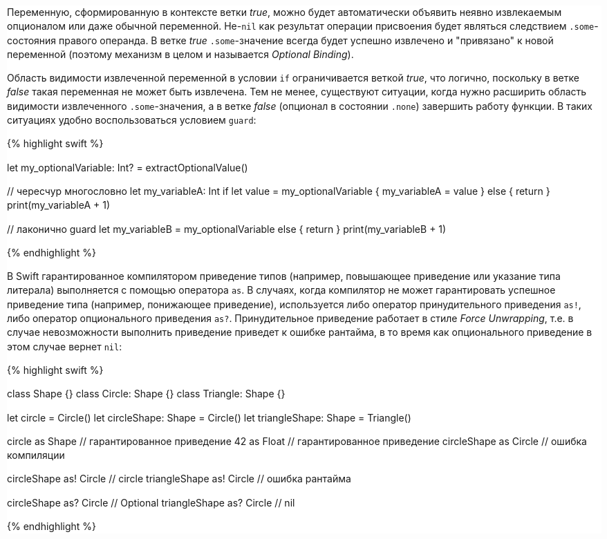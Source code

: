 Переменную, сформированную в контексте ветки _true_, можно будет автоматически объявить неявно извлекаемым опционалом или даже обычной переменной. Не-`nil` как результат операции присвоения будет являться следствием `.some`-состояния правого операнда. В ветке _true_ `.some`-значение всегда будет успешно извлечено и "привязано" к новой переменной (поэтому механизм в целом и называется _Optional Binding_).

Область видимости извлеченной переменной в условии `if` ограничивается веткой _true_, что логично, поскольку в ветке _false_ такая переменная не может быть извлечена. Тем не менее, существуют ситуации, когда нужно расширить область видимости извлеченного `.some`-значения, а в ветке _false_ (опционал в состоянии `.none`) завершить работу функции. В таких ситуациях удобно воспользоваться условием `guard`:

{% highlight swift %}

let my_optionalVariable: Int? = extractOptionalValue()

// чересчур многословно
let my_variableA: Int
if let value = my_optionalVariable {
  my_variableA = value
} else {
  return
}
print(my_variableA + 1)

// лаконично
guard let my_variableB = my_optionalVariable else {
  return
}
print(my_variableB + 1)

{% endhighlight %}

В Swift гарантированное компилятором приведение типов (например, повышающее приведение или указание типа литерала) выполняется с помощью оператора `as`. В случаях, когда компилятор не может гарантировать успешное приведение типа (например, понижающее приведение), используется либо оператор принудительного приведения `as!`, либо оператор опционального приведения `as?`. Принудительное приведение работает в стиле _Force Unwrapping_, т.е. в случае невозможности выполнить приведение приведет к ошибке рантайма, в то время как опционального приведение в этом случае вернет `nil`:

{% highlight swift %}

class Shape {}
class Circle: Shape {}
class Triangle: Shape {}

let circle = Circle()
let circleShape: Shape = Circle()
let triangleShape: Shape = Triangle()

circle as Shape // гарантированное приведение
42 as Float // гарантированное приведение
circleShape as Circle // ошибка компиляции

circleShape as! Circle // circle
triangleShape as! Circle // ошибка рантайма

circleShape as? Circle // Optional<Circle>
triangleShape as? Circle // nil

{% endhighlight %}
